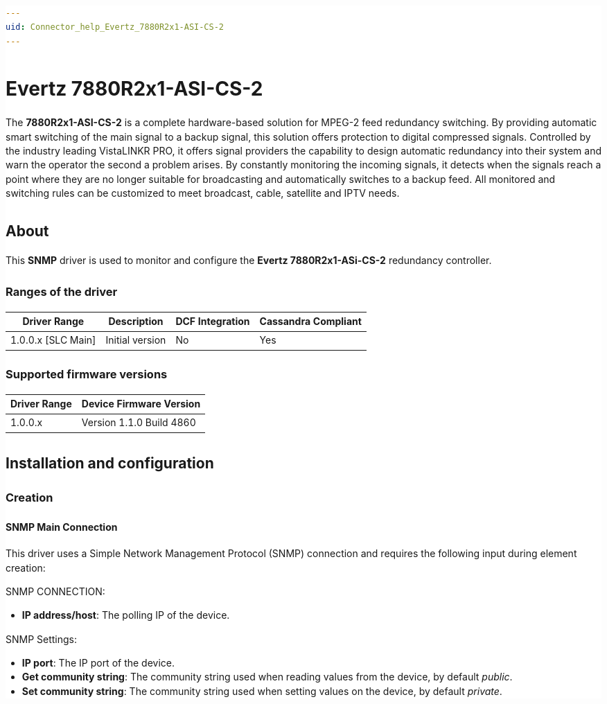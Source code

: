 ```yaml
---
uid: Connector_help_Evertz_7880R2x1-ASI-CS-2
---
```


# Evertz 7880R2x1-ASI-CS-2

The **7880R2x1-ASI-CS-2** is a complete hardware-based solution for MPEG-2 feed redundancy switching. By providing automatic smart switching of the main signal to a backup signal, this solution offers protection to digital compressed signals. Controlled by the industry leading VistaLINKR PRO, it offers signal providers the capability to design automatic redundancy into their system and warn the operator the second a problem arises. By constantly monitoring the incoming signals, it detects when the signals reach a point where they are no longer suitable for broadcasting and automatically switches to a backup feed. All monitored and switching rules can be customized to meet broadcast, cable, satellite and IPTV needs.

## About

This **SNMP** driver is used to monitor and configure the **Evertz 7880R2x1-ASi-CS-2** redundancy controller.

### Ranges of the driver

| **Driver Range**     | **Description** | **DCF Integration** | **Cassandra Compliant** |
|----------------------|-----------------|---------------------|-------------------------|
| 1.0.0.x \[SLC Main\] | Initial version | No                  | Yes                     |

### Supported firmware versions

| **Driver Range** | **Device Firmware Version** |
|------------------|-----------------------------|
| 1.0.0.x          | Version 1.1.0 Build 4860    |

## Installation and configuration

### Creation

#### SNMP Main Connection

This driver uses a Simple Network Management Protocol (SNMP) connection and requires the following input during element creation:

SNMP CONNECTION:

- **IP address/host**: The polling IP of the device.

SNMP Settings:

- **IP port**: The IP port of the device.
- **Get community string**: The community string used when reading values from the device, by default *public*.
- **Set community string**: The community string used when setting values on the device, by default *private*.
